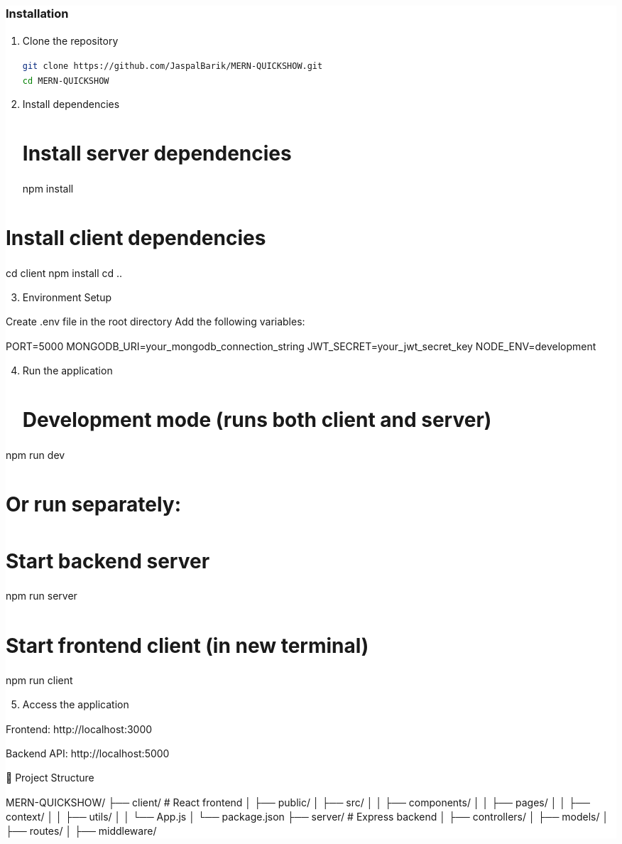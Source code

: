 ### Installation

1. Clone the repository
   
   ```bash
   git clone https://github.com/JaspalBarik/MERN-QUICKSHOW.git
   cd MERN-QUICKSHOW
   
2. Install dependencies
   
    # Install server dependencies
    npm install

# Install client dependencies
cd client
npm install
cd ..

3. Environment Setup

Create .env file in the root directory
Add the following variables:

PORT=5000
MONGODB_URI=your_mongodb_connection_string
JWT_SECRET=your_jwt_secret_key
NODE_ENV=development

4. Run the application

   # Development mode (runs both client and server)
npm run dev

# Or run separately:

# Start backend server
npm run server

# Start frontend client (in new terminal)
npm run client

5. Access the application

Frontend: http://localhost:3000

Backend API: http://localhost:5000

📁 Project Structure

MERN-QUICKSHOW/
├── client/                 # React frontend
│   ├── public/
│   ├── src/
│   │   ├── components/
│   │   ├── pages/
│   │   ├── context/
│   │   ├── utils/
│   │   └── App.js
│   └── package.json
├── server/                 # Express backend
│   ├── controllers/
│   ├── models/
│   ├── routes/
│   ├── middleware/
   ```